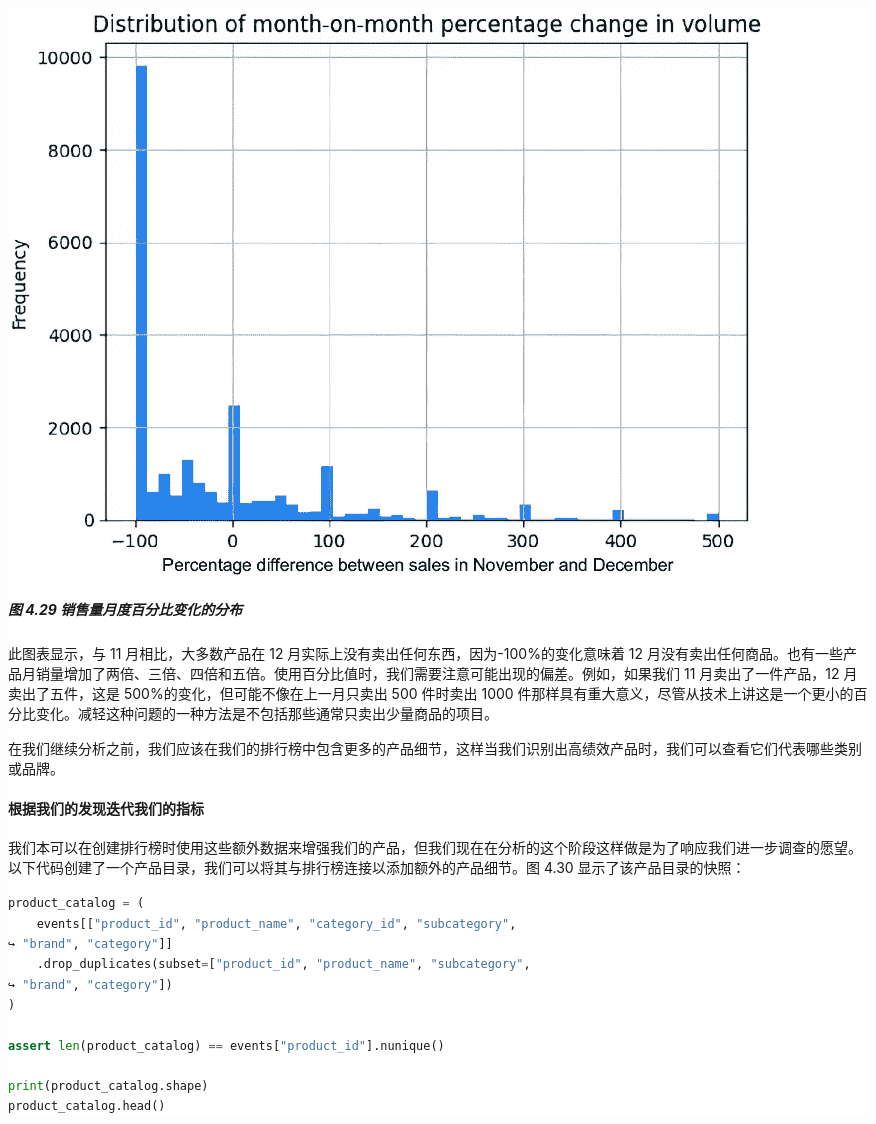![figure](img/4-29.png)

##### 图 4.29 销售量月度百分比变化的分布

此图表显示，与 11 月相比，大多数产品在 12 月实际上没有卖出任何东西，因为-100%的变化意味着 12 月没有卖出任何商品。也有一些产品月销量增加了两倍、三倍、四倍和五倍。使用百分比值时，我们需要注意可能出现的偏差。例如，如果我们 11 月卖出了一件产品，12 月卖出了五件，这是 500%的变化，但可能不像在上一月只卖出 500 件时卖出 1000 件那样具有重大意义，尽管从技术上讲这是一个更小的百分比变化。减轻这种问题的一种方法是不包括那些通常只卖出少量商品的项目。

在我们继续分析之前，我们应该在我们的排行榜中包含更多的产品细节，这样当我们识别出高绩效产品时，我们可以查看它们代表哪些类别或品牌。

#### 根据我们的发现迭代我们的指标

我们本可以在创建排行榜时使用这些额外数据来增强我们的产品，但我们现在在分析的这个阶段这样做是为了响应我们进一步调查的愿望。以下代码创建了一个产品目录，我们可以将其与排行榜连接以添加额外的产品细节。图 4.30 显示了该产品目录的快照：

```py
product_catalog = (
    events[["product_id", "product_name", "category_id", "subcategory",
↪ "brand", "category"]]
    .drop_duplicates(subset=["product_id", "product_name", "subcategory",
↪ "brand", "category"])
)

assert len(product_catalog) == events["product_id"].nunique()

print(product_catalog.shape)
product_catalog.head()
```
